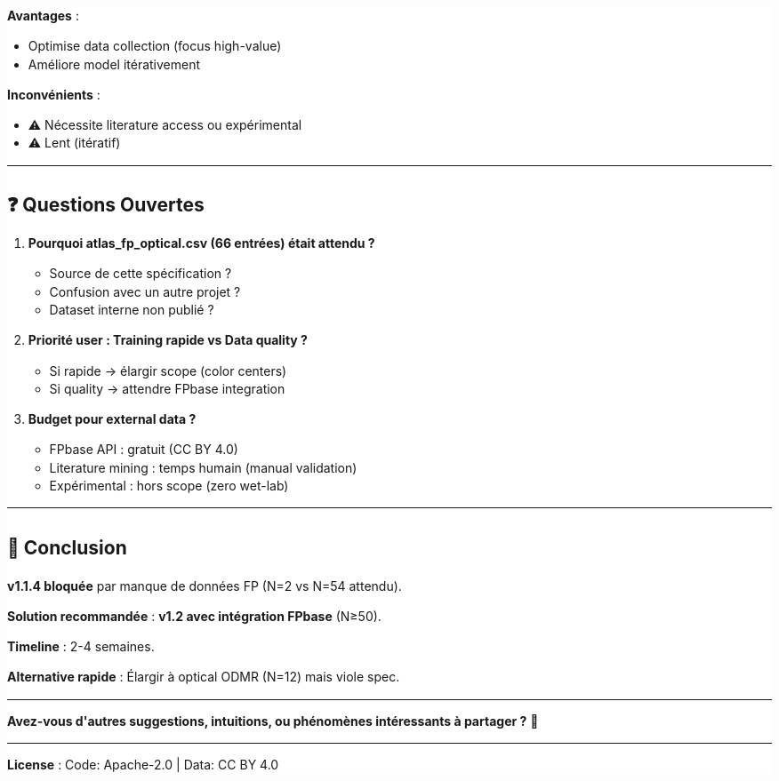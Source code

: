 **Avantages** :
- Optimise data collection (focus high-value)
- Améliore model itérativement

**Inconvénients** :
- ⚠️ Nécessite literature access ou expérimental
- ⚠️ Lent (itératif)

---

## ❓ Questions Ouvertes

1. **Pourquoi atlas_fp_optical.csv (66 entrées) était attendu ?**
   - Source de cette spécification ?
   - Confusion avec un autre projet ?
   - Dataset interne non publié ?

2. **Priorité user : Training rapide vs Data quality ?**
   - Si rapide → élargir scope (color centers)
   - Si quality → attendre FPbase integration

3. **Budget pour external data ?**
   - FPbase API : gratuit (CC BY 4.0)
   - Literature mining : temps humain (manual validation)
   - Expérimental : hors scope (zero wet-lab)

---

## 🏁 Conclusion

**v1.1.4 bloquée** par manque de données FP (N=2 vs N=54 attendu).

**Solution recommandée** : **v1.2 avec intégration FPbase** (N≥50).

**Timeline** : 2-4 semaines.

**Alternative rapide** : Élargir à optical ODMR (N=12) mais viole spec.

---

**Avez-vous d'autres suggestions, intuitions, ou phénomènes intéressants à partager ?** 💭

---

**License** : Code: Apache-2.0 | Data: CC BY 4.0


